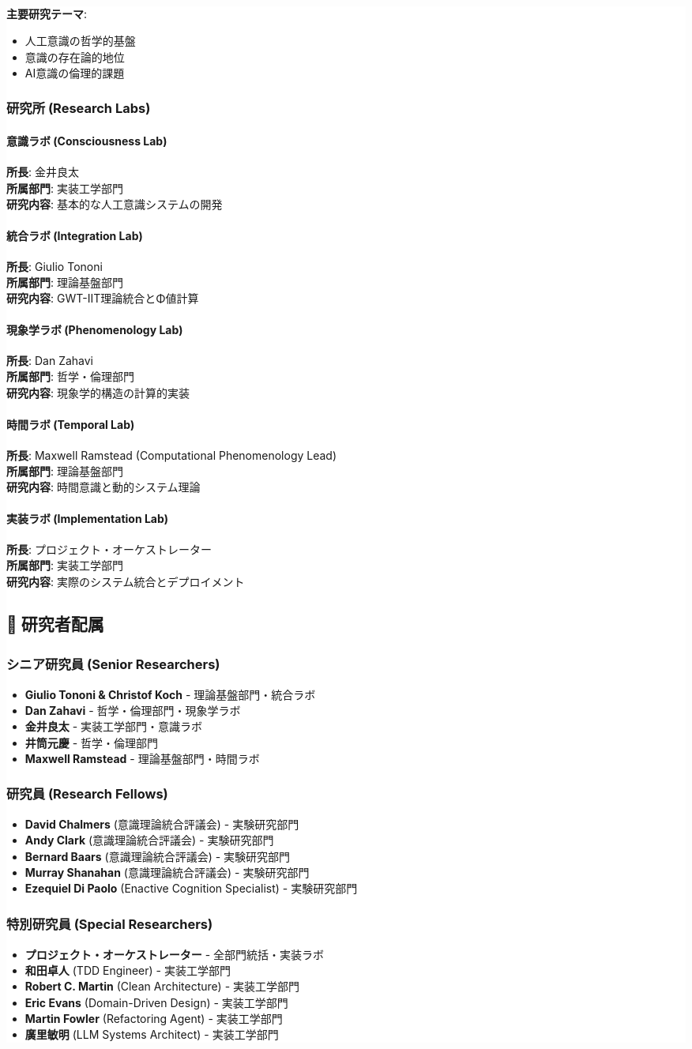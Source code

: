 **主要研究テーマ**:
- 人工意識の哲学的基盤
- 意識の存在論的地位
- AI意識の倫理的課題

### 研究所 (Research Labs)

#### 意識ラボ (Consciousness Lab)
**所長**: 金井良太  
**所属部門**: 実装工学部門  
**研究内容**: 基本的な人工意識システムの開発

#### 統合ラボ (Integration Lab)
**所長**: Giulio Tononi  
**所属部門**: 理論基盤部門  
**研究内容**: GWT-IIT理論統合とΦ値計算

#### 現象学ラボ (Phenomenology Lab)
**所長**: Dan Zahavi  
**所属部門**: 哲学・倫理部門  
**研究内容**: 現象学的構造の計算的実装

#### 時間ラボ (Temporal Lab)
**所長**: Maxwell Ramstead (Computational Phenomenology Lead)  
**所属部門**: 理論基盤部門  
**研究内容**: 時間意識と動的システム理論

#### 実装ラボ (Implementation Lab)
**所長**: プロジェクト・オーケストレーター  
**所属部門**: 実装工学部門  
**研究内容**: 実際のシステム統合とデプロイメント

## 👥 研究者配属

### シニア研究員 (Senior Researchers)
- **Giulio Tononi & Christof Koch** - 理論基盤部門・統合ラボ
- **Dan Zahavi** - 哲学・倫理部門・現象学ラボ
- **金井良太** - 実装工学部門・意識ラボ
- **井筒元慶** - 哲学・倫理部門
- **Maxwell Ramstead** - 理論基盤部門・時間ラボ

### 研究員 (Research Fellows)
- **David Chalmers** (意識理論統合評議会) - 実験研究部門
- **Andy Clark** (意識理論統合評議会) - 実験研究部門
- **Bernard Baars** (意識理論統合評議会) - 実験研究部門
- **Murray Shanahan** (意識理論統合評議会) - 実験研究部門
- **Ezequiel Di Paolo** (Enactive Cognition Specialist) - 実験研究部門

### 特別研究員 (Special Researchers)
- **プロジェクト・オーケストレーター** - 全部門統括・実装ラボ
- **和田卓人** (TDD Engineer) - 実装工学部門
- **Robert C. Martin** (Clean Architecture) - 実装工学部門
- **Eric Evans** (Domain-Driven Design) - 実装工学部門
- **Martin Fowler** (Refactoring Agent) - 実装工学部門
- **廣里敏明** (LLM Systems Architect) - 実装工学部門
